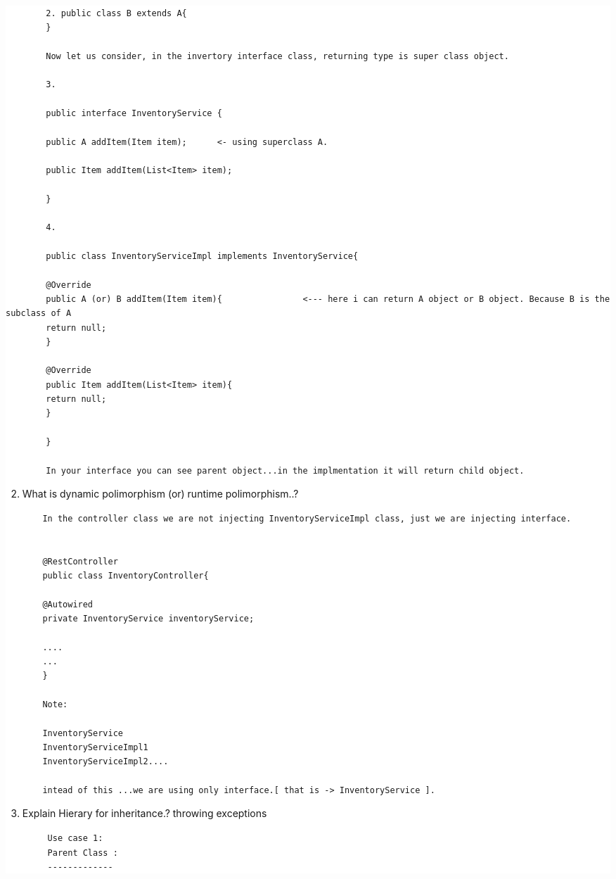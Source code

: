 			2. public class B extends A{
			}
			
			Now let us consider, in the invertory interface class, returning type is super class object.
			
			3.
			
			public interface InventoryService {
			
			public A addItem(Item item);      <- using superclass A.
			
			public Item addItem(List<Item> item);
			
			}
			
			4. 			
			
			public class InventoryServiceImpl implements InventoryService{
			
			@Override
			public A (or) B addItem(Item item){                <--- here i can return A object or B object. Because B is the subclass of A
			return null;
			}
			
			@Override
			public Item addItem(List<Item> item){
			return null;
			}
			
            }
			
			In your interface you can see parent object...in the implmentation it will return child object.
			
			
2.  What is dynamic polimorphism (or) runtime polimorphism..? 

            In the controller class we are not injecting InventoryServiceImpl class, just we are injecting interface.

			
			@RestController
			public class InventoryController{
			
			@Autowired
			private InventoryService inventoryService;
			
			....
			...
			}		
			
			Note:
			
			InventoryService
			InventoryServiceImpl1
			InventoryServiceImpl2....
			
			intead of this ...we are using only interface.[ that is -> InventoryService ].

3. Explain Hierary for inheritance.? throwing exceptions 

			Use case 1:
			Parent Class :
			-------------
			